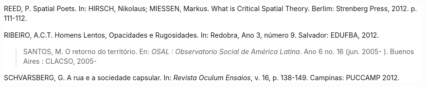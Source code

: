 REED, P. Spatial Poets. In: HIRSCH, Nikolaus; MIESSEN, Markus. What is
Crítical Spatial Theory. Berlim: Strenberg Press, 2012. p. 111-112.

RIBEIRO, A.C.T. Homens Lentos, Opacidades e Rugosidades. In: Redobra,
Ano 3, número 9. Salvador: EDUFBA, 2012.

> SANTOS, M. O retorno do território. En: *OSAL : Observatorio Social de
> América Latina*. Ano 6 no. 16 (jun. 2005- ). Buenos Aires : CLACSO,
> 2005-

SCHVARSBERG, G. A rua e a sociedade capsular. In: *Revista Oculum
Ensaios*, v. 16, p. 138-149. Campinas: PUCCAMP 2012.
